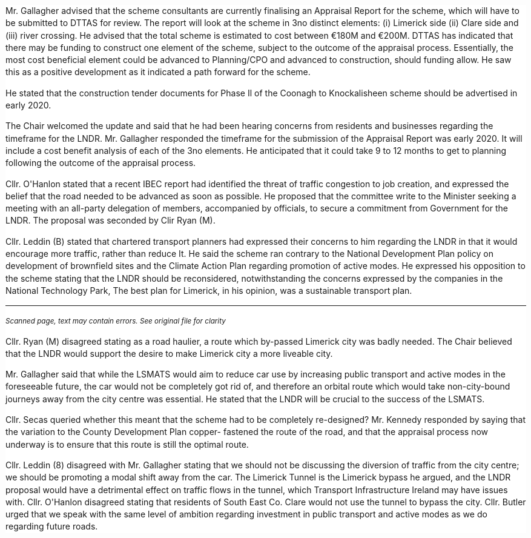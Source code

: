 Mr. Gallagher advised that the scheme consultants are currently finalising an Appraisal Report
for the scheme, which will have to be submitted to DTTAS for review. The report will look at
the scheme in 3no distinct elements: (i) Limerick side (ii) Clare side and (iii) river crossing. He
advised that the total scheme is estimated to cost between €180M and €200M. DTTAS has
indicated that there may be funding to construct one element of the scheme, subject to the
outcome of the appraisal process. Essentially, the most cost beneficial element could be
advanced to Planning/CPO and advanced to construction, should funding allow. He saw this
as a positive development as it indicated a path forward for the scheme.

He stated that the construction tender documents for Phase Il of the Coonagh to
Knockalisheen scheme should be advertised in early 2020.

The Chair welcomed the update and said that he had been hearing concerns from residents
and businesses regarding the timeframe for the LNDR. Mr. Gallagher responded the
timeframe for the submission of the Appraisal Report was early 2020. It will include a cost
benefit analysis of each of the 3no elements. He anticipated that it could take 9 to 12 months
to get to planning following the outcome of the appraisal process.

Cllr. O'Hanlon stated that a recent IBEC report had identified the threat of traffic congestion
to job creation, and expressed the belief that the road needed to be advanced as soon as
possible. He proposed that the committee write to the Minister seeking a meeting with an
all-party delegation of members, accompanied by officials, to secure a commitment from
Government for the LNDR. The proposal was seconded by Clir Ryan (M).

Cllr. Leddin (B) stated that chartered transport planners had expressed their concerns to him
regarding the LNDR in that it would encourage more traffic, rather than reduce It. He said the
scheme ran contrary to the National Development Plan policy on development of brownfield
sites and the Climate Action Plan regarding promotion of active modes. He expressed his
opposition to the scheme stating that the LNDR should be reconsidered, notwithstanding the
concerns expressed by the companies in the National Technology Park, The best plan for
Limerick, in his opinion, was a sustainable transport plan.


---
*<small>Scanned page, text may contain errors. See original file for clarity</small>*  

Cllr. Ryan (M) disagreed stating as a road haulier, a route which by-passed Limerick city was
badly needed. The Chair believed that the LNDR would support the desire to make Limerick
city a more liveable city.

Mr. Gallagher said that while the LSMATS would aim to reduce car use by increasing public
transport and active modes in the foreseeable future, the car would not be completely got
rid of, and therefore an orbital route which would take non-city-bound journeys away from
the city centre was essential. He stated that the LNDR will be crucial to the success of the
LSMATS.

Cllr. Secas queried whether this meant that the scheme had to be completely re-designed?
Mr. Kennedy responded by saying that the variation to the County Development Plan copper-
fastened the route of the road, and that the appraisal process now underway is to ensure that
this route is still the optimal route.

Cllr. Leddin (8) disagreed with Mr. Gallagher stating that we should not be discussing the
diversion of traffic from the city centre; we should be promoting a modal shift away from the
car. The Limerick Tunnel is the Limerick bypass he argued, and the LNDR proposal would have
a detrimental effect on traffic flows in the tunnel, which Transport Infrastructure Ireland may
have issues with. Cllr. O'Hanlon disagreed stating that residents of South East Co. Clare would
not use the tunnel to bypass the city. Cllr. Butler urged that we speak with the same level of
ambition regarding investment in public transport and active modes as we do regarding
future roads.
